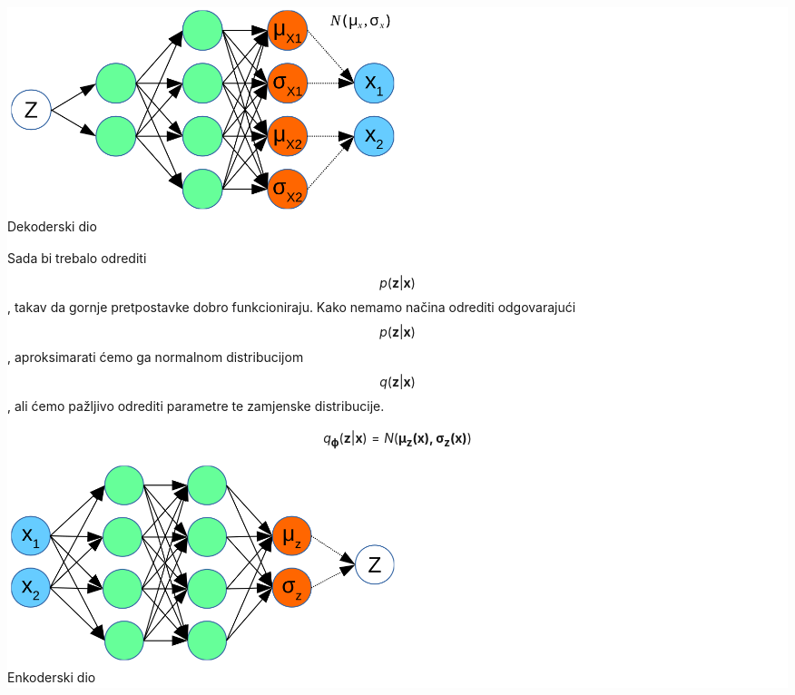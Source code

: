 <div class="fig figcenter fighighlight">
  <img src="/assets/lab4/VAE_dec.svg" width="50%">
  <div class="figcaption figcenter">Dekoderski dio</div>
</div>

Sada bi trebalo odrediti $$p(\mathbf z \vert \mathbf x)$$, takav da gornje pretpostavke dobro funkcioniraju. Kako nemamo načina odrediti odgovarajući $$p(\mathbf z \vert \mathbf x)$$, aproksimarati ćemo ga normalnom distribucijom $$q(\mathbf z \vert \mathbf x)$$, ali ćemo pažljivo odrediti parametre te zamjenske distribucije.

$$
q_{\mathbf{\phi
}}(\mathbf{z}\vert \mathbf{x})=N(\mathbf{\mu
_{z}(x),\sigma _{z}(x)})
$$

<div class="fig figcenter fighighlight">
  <img src="/assets/lab4/VAE_enc.svg" width="50%">
  <div class="figcaption figcenter">Enkoderski dio</div>
</div>